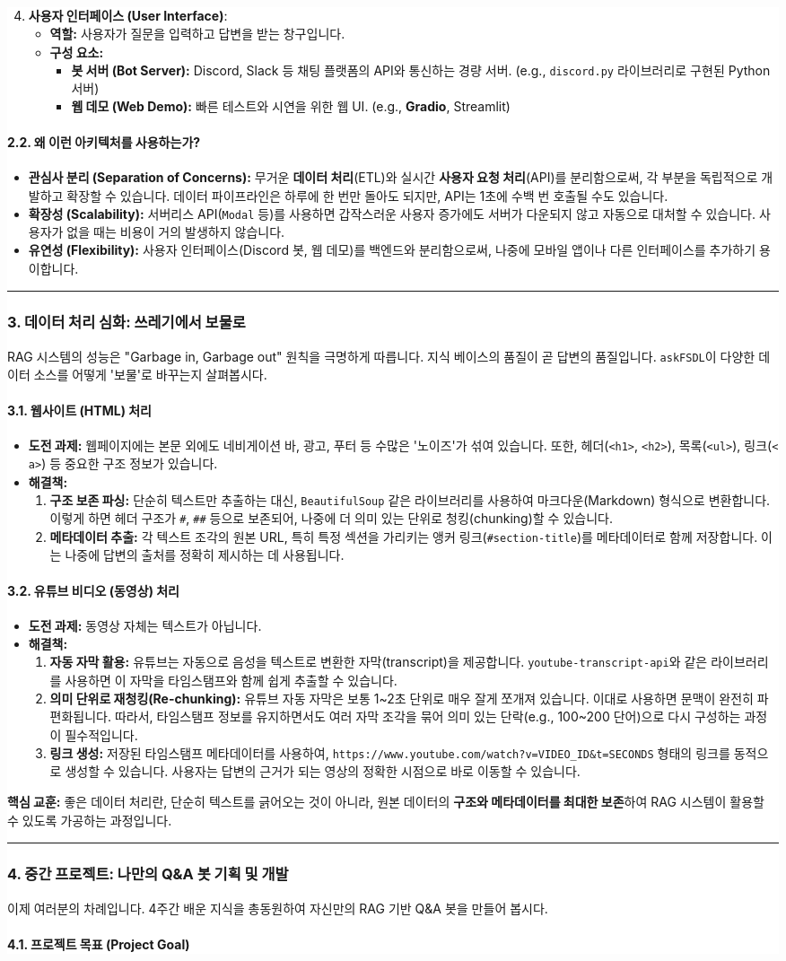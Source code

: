 4.  **사용자 인터페이스 (User Interface)**:
    *   **역할:** 사용자가 질문을 입력하고 답변을 받는 창구입니다.
    *   **구성 요소:**
        *   **봇 서버 (Bot Server):** Discord, Slack 등 채팅 플랫폼의 API와 통신하는 경량 서버. (e.g., `discord.py` 라이브러리로 구현된 Python 서버)
        *   **웹 데모 (Web Demo):** 빠른 테스트와 시연을 위한 웹 UI. (e.g., **Gradio**, Streamlit)

#### **2.2. 왜 이런 아키텍처를 사용하는가?**

*   **관심사 분리 (Separation of Concerns):** 무거운 **데이터 처리**(ETL)와 실시간 **사용자 요청 처리**(API)를 분리함으로써, 각 부분을 독립적으로 개발하고 확장할 수 있습니다. 데이터 파이프라인은 하루에 한 번만 돌아도 되지만, API는 1초에 수백 번 호출될 수도 있습니다.
*   **확장성 (Scalability):** 서버리스 API(`Modal` 등)를 사용하면 갑작스러운 사용자 증가에도 서버가 다운되지 않고 자동으로 대처할 수 있습니다. 사용자가 없을 때는 비용이 거의 발생하지 않습니다.
*   **유연성 (Flexibility):** 사용자 인터페이스(Discord 봇, 웹 데모)를 백엔드와 분리함으로써, 나중에 모바일 앱이나 다른 인터페이스를 추가하기 용이합니다.

---

### **3. 데이터 처리 심화: 쓰레기에서 보물로**

RAG 시스템의 성능은 "Garbage in, Garbage out" 원칙을 극명하게 따릅니다. 지식 베이스의 품질이 곧 답변의 품질입니다. `askFSDL`이 다양한 데이터 소스를 어떻게 '보물'로 바꾸는지 살펴봅시다.

#### **3.1. 웹사이트 (HTML) 처리**

*   **도전 과제:** 웹페이지에는 본문 외에도 네비게이션 바, 광고, 푸터 등 수많은 '노이즈'가 섞여 있습니다. 또한, 헤더(`<h1>`, `<h2>`), 목록(`<ul>`), 링크(`<a>`) 등 중요한 구조 정보가 있습니다.
*   **해결책:**
    1.  **구조 보존 파싱:** 단순히 텍스트만 추출하는 대신, `BeautifulSoup` 같은 라이브러리를 사용하여 마크다운(Markdown) 형식으로 변환합니다. 이렇게 하면 헤더 구조가 `#`, `##` 등으로 보존되어, 나중에 더 의미 있는 단위로 청킹(chunking)할 수 있습니다.
    2.  **메타데이터 추출:** 각 텍스트 조각의 원본 URL, 특히 특정 섹션을 가리키는 앵커 링크(`#section-title`)를 메타데이터로 함께 저장합니다. 이는 나중에 답변의 출처를 정확히 제시하는 데 사용됩니다.

#### **3.2. 유튜브 비디오 (동영상) 처리**

*   **도전 과제:** 동영상 자체는 텍스트가 아닙니다.
*   **해결책:**
    1.  **자동 자막 활용:** 유튜브는 자동으로 음성을 텍스트로 변환한 자막(transcript)을 제공합니다. `youtube-transcript-api`와 같은 라이브러리를 사용하면 이 자막을 타임스탬프와 함께 쉽게 추출할 수 있습니다.
    2.  **의미 단위로 재청킹(Re-chunking):** 유튜브 자동 자막은 보통 1~2초 단위로 매우 잘게 쪼개져 있습니다. 이대로 사용하면 문맥이 완전히 파편화됩니다. 따라서, 타임스탬프 정보를 유지하면서도 여러 자막 조각을 묶어 의미 있는 단락(e.g., 100~200 단어)으로 다시 구성하는 과정이 필수적입니다.
    3.  **링크 생성:** 저장된 타임스탬프 메타데이터를 사용하여, `https://www.youtube.com/watch?v=VIDEO_ID&t=SECONDS` 형태의 링크를 동적으로 생성할 수 있습니다. 사용자는 답변의 근거가 되는 영상의 정확한 시점으로 바로 이동할 수 있습니다.

**핵심 교훈:** 좋은 데이터 처리란, 단순히 텍스트를 긁어오는 것이 아니라, 원본 데이터의 **구조와 메타데이터를 최대한 보존**하여 RAG 시스템이 활용할 수 있도록 가공하는 과정입니다.

---

### **4. 중간 프로젝트: 나만의 Q&A 봇 기획 및 개발**

이제 여러분의 차례입니다. 4주간 배운 지식을 총동원하여 자신만의 RAG 기반 Q&A 봇을 만들어 봅시다.

#### **4.1. 프로젝트 목표 (Project Goal)**
